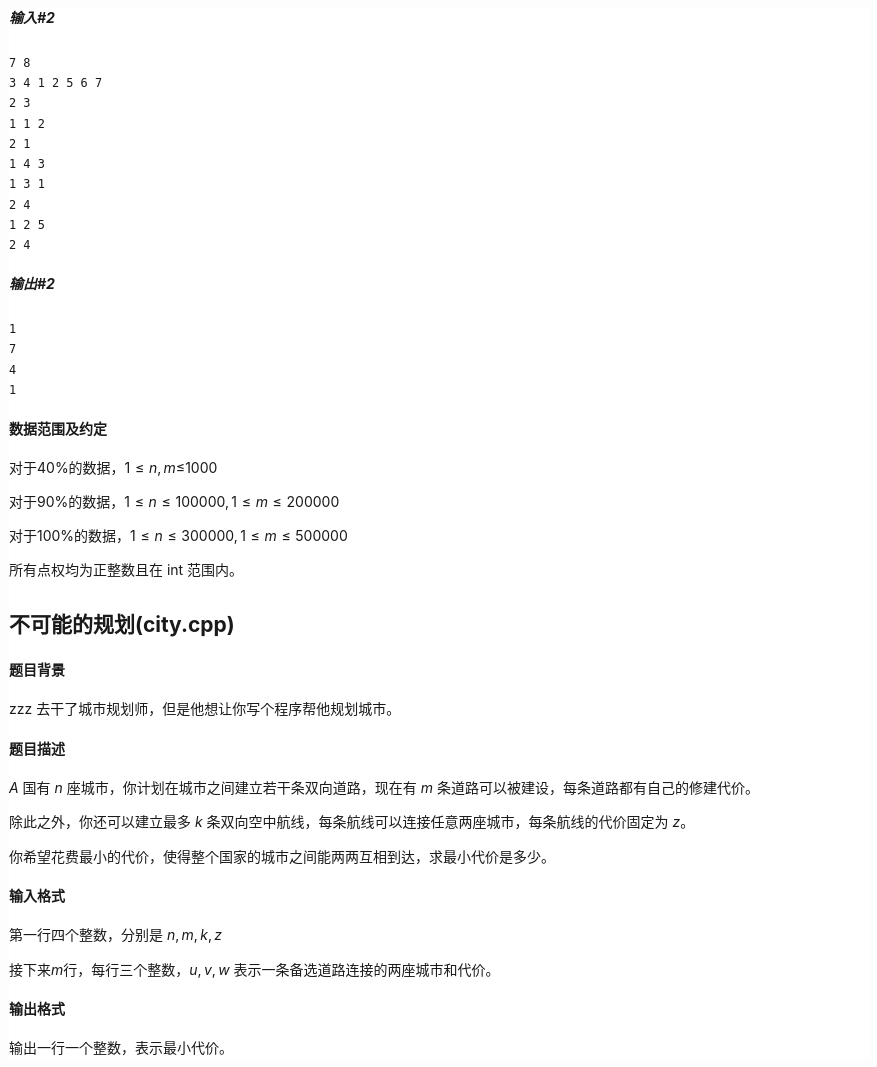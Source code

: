 ##### 输入#2

```
7 8
3 4 1 2 5 6 7
2 3
1 1 2
2 1
1 4 3
1 3 1
2 4
1 2 5
2 4
```

##### 输出#2

```
1
7
4
1
```

#### 数据范围及约定

对于40%的数据，1$\le n,m\le$1000

对于90%的数据，$1\le n \le 100000,1\le m\le 200000$

对于100%的数据，$1\le n\le 300000,1\le m\le 500000$

所有点权均为正整数且在 int 范围内。

## 不可能的规划(city.cpp)

#### 题目背景

zzz 去干了城市规划师，但是他想让你写个程序帮他规划城市。

#### 题目描述

$A$ 国有 $n$ 座城市，你计划在城市之间建立若干条双向道路，现在有 $m$ 条道路可以被建设，每条道路都有自己的修建代价。

除此之外，你还可以建立最多 $k$ 条双向空中航线，每条航线可以连接任意两座城市，每条航线的代价固定为 $z$。

你希望花费最小的代价，使得整个国家的城市之间能两两互相到达，求最小代价是多少。

#### 输入格式

第一行四个整数，分别是 $n,m,k,z$

接下来$m$行，每行三个整数，$u,v,w$ 表示一条备选道路连接的两座城市和代价。

#### 输出格式

输出一行一个整数，表示最小代价。
